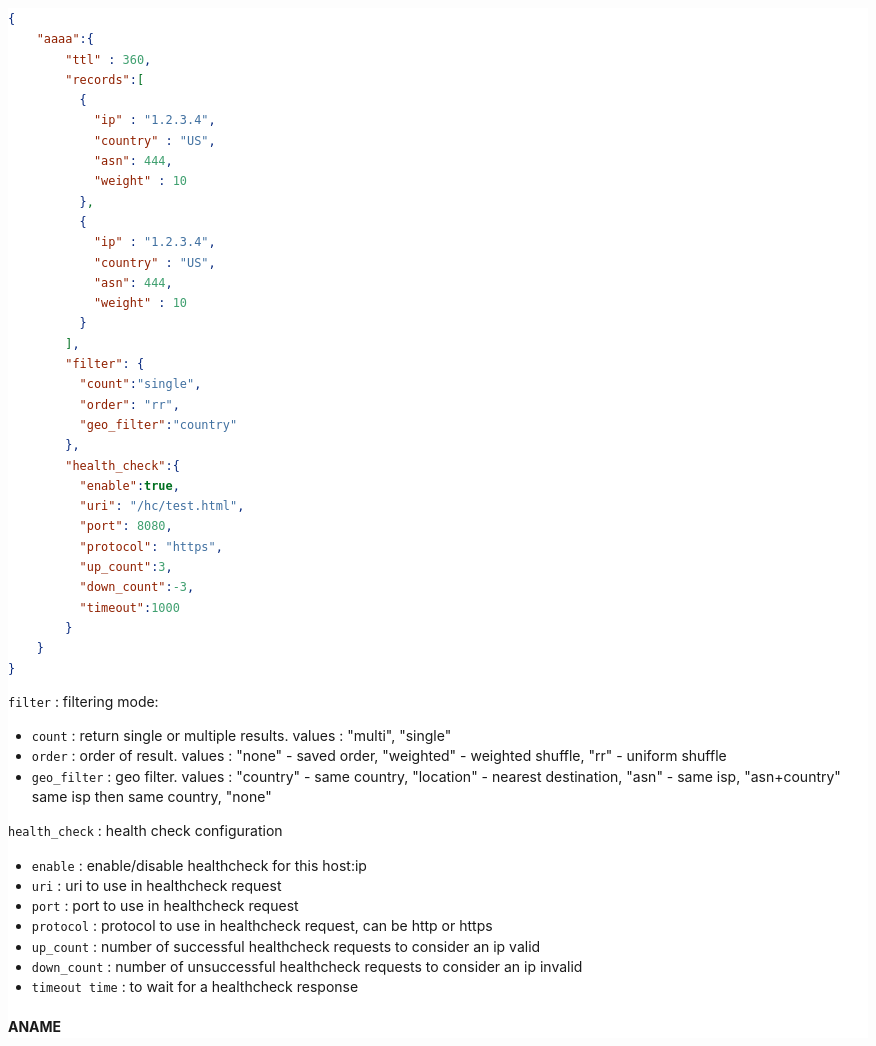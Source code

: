 ~~~json
{
    "aaaa":{
        "ttl" : 360,
        "records":[
          {
            "ip" : "1.2.3.4",
            "country" : "US",
            "asn": 444,
            "weight" : 10
          },
          {
            "ip" : "1.2.3.4",
            "country" : "US",
            "asn": 444,
            "weight" : 10
          }
        ],
        "filter": {
          "count":"single",
          "order": "rr",
          "geo_filter":"country"
        },
        "health_check":{
          "enable":true,
          "uri": "/hc/test.html",
          "port": 8080,
          "protocol": "https",
          "up_count":3,
          "down_count":-3,
          "timeout":1000
        }
    }
}
~~~

`filter` : filtering mode:
* `count` : return single or multiple results. values : "multi", "single"
* `order` : order of result. values : "none" - saved order, "weighted" - weighted shuffle, "rr" - uniform shuffle
* `geo_filter` : geo filter. values : "country" - same country, "location" - nearest destination, "asn" - same isp, "asn+country" same isp then same country, "none"

`health_check` : health check configuration
* `enable` : enable/disable healthcheck for this host:ip
* `uri` : uri to use in healthcheck request
* `port` : port to use in healthcheck request
* `protocol` : protocol to use in healthcheck request, can be http or https
* `up_count` : number of successful healthcheck requests to consider an ip valid
* `down_count` : number of unsuccessful healthcheck requests to consider an ip invalid
* `timeout time` : to wait for a healthcheck response

#### ANAME
